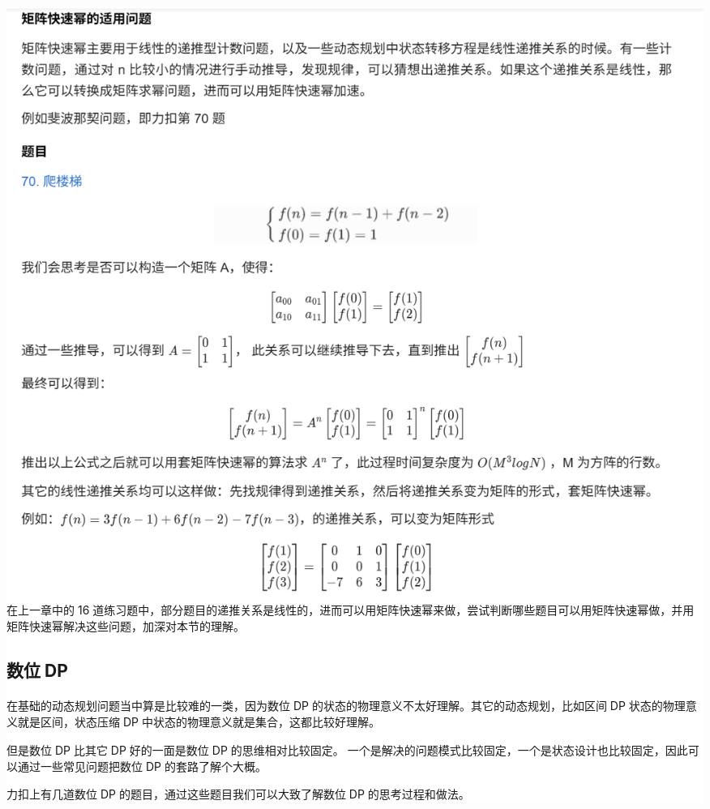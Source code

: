 ![Alt text](image-58.png)
在上一章中的 16 道练习题中，部分题目的递推关系是线性的，进而可以用矩阵快速幂来做，尝试判断哪些题目可以用矩阵快速幂做，并用矩阵快速幂解决这些问题，加深对本节的理解。

## 数位 DP 
在基础的动态规划问题当中算是比较难的一类，因为数位 DP 的状态的物理意义不太好理解。其它的动态规划，比如区间 DP 状态的物理意义就是区间，状态压缩 DP 中状态的物理意义就是集合，这都比较好理解。

但是数位 DP 比其它 DP 好的一面是数位 DP 的思维相对比较固定。 一个是解决的问题模式比较固定，一个是状态设计也比较固定，因此可以通过一些常见问题把数位 DP 的套路了解个大概。

力扣上有几道数位 DP 的题目，通过这些题目我们可以大致了解数位 DP 的思考过程和做法。
